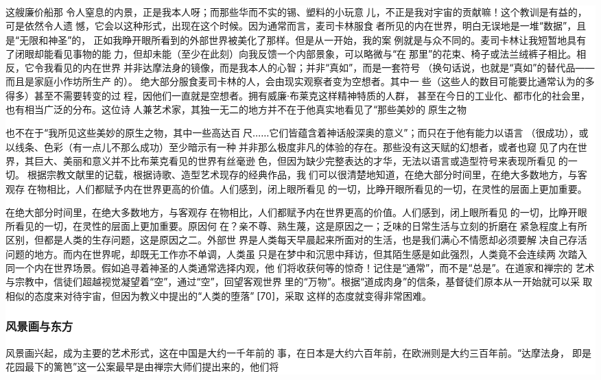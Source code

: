 这艘廉价船那
令人窒息的内景，正是我本人呀；而那些华而不实的锡、塑料的小玩意
儿，不正是我对宇宙的贡献嘛！这个教训是有益的，可是依然令人遗
憾，它会以这种形式，出现在这个时候。因为通常而言，麦司卡林服食
者所见的内在世界，明白无误地是一堆“数据”，且是“无限和神圣”的，
正如我睁开眼所看到的外部世界被美化了那样。但是从一开始，我的案
例就是与众不同的。麦司卡林让我短暂地具有了闭眼却能看见事物的能
力，但却未能（至少在此刻）向我反馈一个内部景象，可以略微与“在
那里”的花束、椅子或法兰绒裤子相比。相反，它令我看见的内在世界
并非达摩法身的镜像，而是我本人的心智；并非“真如”，而是一套符号
（换句话说，也就是“真如”的替代品——而且是家庭小作坊所生产
的）。
绝大部分服食麦司卡林的人，会由现实观察者变为空想者。其中一
些（这些人的数目可能要比通常认为的多得多）甚至不需要转变的过
程，因他们一直就是空想者。拥有威廉·布莱克这样精神特质的人群，
甚至在今日的工业化、都市化的社会里，也有相当广泛的分布。这位诗
人兼艺术家，其独一无二的地方并不在于他真实地看见了“那些美妙的
原生之物

也不在于“我所见这些美妙的原生之物，其中一些高达百
尺……它们皆蕴含着神话般深奥的意义”；而只在于他有能力以语言
（很成功），或以线条、色彩（有一点儿不那么成功）至少暗示有一种
并非那么极度非凡的体验的存在。那些没有这天赋的幻想者，或者也窥
见了内在世界，其巨大、美丽和意义并不比布莱克看见的世界有丝毫逊
色，但因为缺少完整表达的才华，无法以语言或造型符号来表现所看见
的一切。
根据宗教文献里的记载，根据诗歌、造型艺术现存的经典作品，我
们可以很清楚地知道，在绝大部分时间里，在绝大多数地方，与客观存
在物相比，人们都赋予内在世界更高的价值。人们感到，闭上眼所看见
的一切，比睁开眼所看见的一切，在灵性的层面上更加重要。

在绝大部分时间里，在绝大多数地方，与客观存
在物相比，人们都赋予内在世界更高的价值。人们感到，闭上眼所看见
的一切，比睁开眼所看见的一切，在灵性的层面上更加重要。原因何
在？亲不尊、熟生蔑，这是原因之一；乏味的日常生活与立刻的折磨在
紧急程度上有所区别，但都是人类的生存问题，这是原因之二。外部世
界是人类每天早晨起来所面对的生活，也是我们满心不情愿却必须要解
决自己存活问题的地方。而内在世界呢，却既无工作亦不单调，人类虽
只是在梦中和沉思中拜访，但其陌生感是如此强烈，人类竟不会连续两
次踏入同一个内在世界场景。假如追寻着神圣的人类通常选择内观，他
们将收获何等的惊奇！记住是“通常”，而不是“总是”。在道家和禅宗的
艺术与宗教中，信徒们超越视觉凝望着“空”，通过“空”，回望客观世界
里的“万物”。根据“道成肉身”的信条，基督徒们原本从一开始就可以采
取相似的态度来对待宇宙，但因为教义中提出的“人类的堕落”
[70]，采取
这样的态度就变得非常困难。

### 风景画与东方

风景画兴起，成为主要的艺术形式，这在中国是大约一千年前的
事，在日本是大约六百年前，在欧洲则是大约三百年前。“达摩法身，
即是花园最下的篱笆”这一公案最早是由禅宗大师们提出来的，他们将
